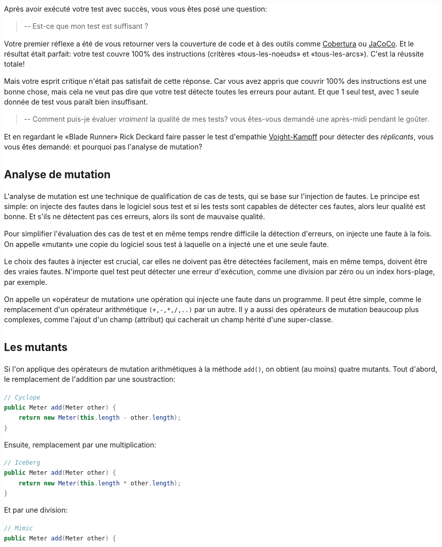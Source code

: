 Après avoir exécuté votre test avec succès, vous vous êtes posé une question:

> -- Est-ce que mon test est suffisant ?

Votre premier réflexe a été de vous retourner vers la couverture de code et à des outils comme [Cobertura](http://cobertura.github.io/cobertura/) 
ou [JaCoCo](http://www.jacoco.org/jacoco/).
Et le résultat était parfait: votre test couvre 100% des instructions (critères «tous-les-noeuds» et «tous-les-arcs»).
C'est la réussite totale!

Mais votre esprit critique n'était pas satisfait de cette réponse. Car vous avez appris que couvrir 100% des instructions est une bonne chose,
mais cela ne veut pas dire que votre test détecte toutes les erreurs pour autant. 
Et que 1 seul test, avec 1 seule donnée de test vous paraît bien insuffisant. 

> -- Comment puis-je évaluer _vraiment_ la qualité de mes tests? vous êtes-vous demandé une après-midi pendant le goûter. 

Et en regardant le «Blade Runner» Rick Deckard faire passer le test d'empathie [Voight-Kampff](https://fr.wikipedia.org/wiki/Voight-Kampff) pour détecter des _réplicants_, vous vous êtes demandé: et pourquoi pas l'analyse de mutation? 

## Analyse de mutation

L'analyse de mutation est une technique de qualification de cas de tests, qui se base sur l'injection de fautes.
Le principe est simple: on injecte des fautes dans le logiciel sous test et si les tests sont capables de détecter ces fautes, alors leur qualité est bonne.
Et s'ils ne détectent pas ces erreurs, alors ils sont de mauvaise qualité.

Pour simplifier l'évaluation des cas de test et en même temps rendre difficile la détection d'erreurs, on injecte une faute à la fois. 
On appelle «mutant» une copie du logiciel sous test à laquelle on a injecté une et une seule faute.

Le choix des fautes à injecter est crucial, car elles ne doivent pas être détectées facilement, mais en même temps, doivent être des vraies fautes.
N'importe quel test peut détecter une erreur d'exécution, comme une division par zéro ou un index hors-plage, par exemple.


On appelle un «opérateur de mutation» une opération qui injecte une faute dans un programme.
Il peut être simple, comme le remplacement d'un opérateur arithmétique `(+,-,*,/,..)` par un autre. 
Il y a aussi des opérateurs de mutation beaucoup plus complexes, comme l'ajout d'un champ (attribut) qui cacherait un champ hérité d'une super-classe. 

## Les mutants

Si l'on applique des opérateurs de mutation arithmétiques à la méthode `add()`, on obtient (au moins) quatre mutants.
Tout d'abord, le remplacement de l'addition par une soustraction:

```java
// Cyclope
public Meter add(Meter other) {
    return new Meter(this.length - other.length);
}
```
Ensuite, remplacement par une multiplication:
```java
// Iceberg
public Meter add(Meter other) {
    return new Meter(this.length * other.length);
}
```
Et par une division:
```java
// Mimic
public Meter add(Meter other) {
```